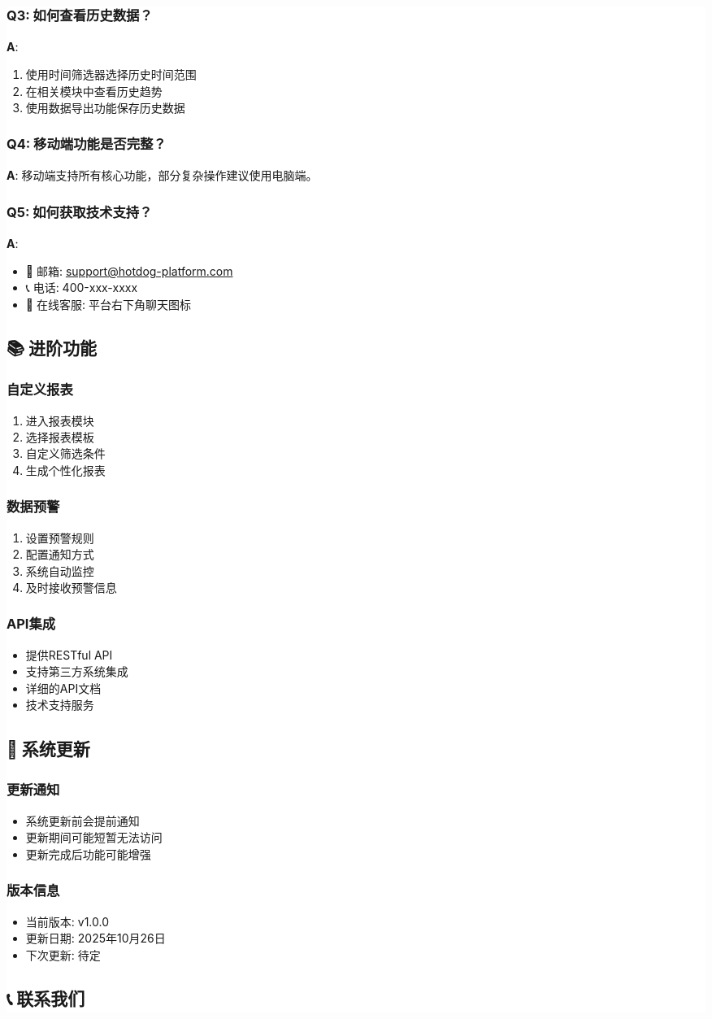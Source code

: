 ### Q3: 如何查看历史数据？
**A**: 
1. 使用时间筛选器选择历史时间范围
2. 在相关模块中查看历史趋势
3. 使用数据导出功能保存历史数据

### Q4: 移动端功能是否完整？
**A**: 移动端支持所有核心功能，部分复杂操作建议使用电脑端。

### Q5: 如何获取技术支持？
**A**: 
- 📧 邮箱: support@hotdog-platform.com
- 📞 电话: 400-xxx-xxxx
- 💬 在线客服: 平台右下角聊天图标

## 📚 进阶功能

### 自定义报表
1. 进入报表模块
2. 选择报表模板
3. 自定义筛选条件
4. 生成个性化报表

### 数据预警
1. 设置预警规则
2. 配置通知方式
3. 系统自动监控
4. 及时接收预警信息

### API集成
- 提供RESTful API
- 支持第三方系统集成
- 详细的API文档
- 技术支持服务

## 🔄 系统更新

### 更新通知
- 系统更新前会提前通知
- 更新期间可能短暂无法访问
- 更新完成后功能可能增强

### 版本信息
- 当前版本: v1.0.0
- 更新日期: 2025年10月26日
- 下次更新: 待定

## 📞 联系我们
